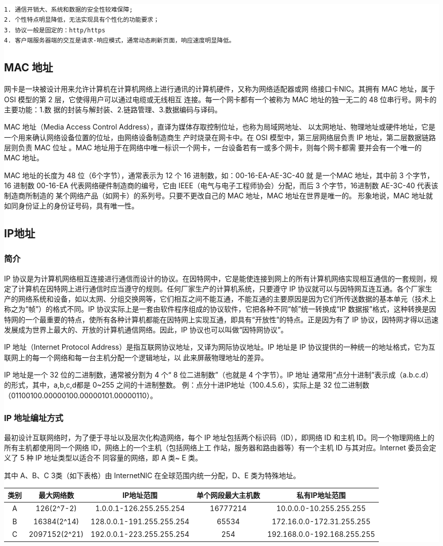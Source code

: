     1. 通信开销大、系统和数据的安全性较难保障;
    2. 个性特点明显降低，无法实现具有个性化的功能要求；
    3. 协议一般是固定的：http/https
    4. 客户端服务器端的交互是请求-响应模式，通常动态刷新页面，响应速度明显降低。

## MAC 地址

网卡是一块被设计用来允许计算机在计算机网络上进行通讯的计算机硬件，又称为网络适配器或网
络接口卡NIC。其拥有 MAC 地址，属于 OSI 模型的第 2 层，它使得用户可以通过电缆或无线相互
连接。每一个网卡都有一个被称为 MAC 地址的独一无二的 48 位串行号。网卡的主要功能：1.数
据的封装与解封装、2.链路管理、3.数据编码与译码。

MAC 地址（Media Access Control Address），直译为媒体存取控制位址，也称为局域网地址、
以太网地址、物理地址或硬件地址，它是一个用来确认网络设备位置的位址，由网络设备制造商生
产时烧录在网卡中。在 OSI 模型中，第三层网络层负责 IP 地址，第二层数据链路层则负责 MAC
位址 。MAC 地址用于在网络中唯一标识一个网卡，一台设备若有一或多个网卡，则每个网卡都需
要并会有一个唯一的 MAC 地址。

MAC 地址的长度为 48 位（6个字节），通常表示为 12 个 16 进制数，如：00-16-EA-AE-3C-40 就
是一个MAC 地址，其中前 3 个字节，16 进制数 00-16-EA 代表网络硬件制造商的编号，它由
IEEE（电气与电子工程师协会）分配，而后 3 个字节，16进制数 AE-3C-40 代表该制造商所制造的
某个网络产品（如网卡）的系列号。只要不更改自己的 MAC 地址，MAC 地址在世界是唯一的。
形象地说，MAC 地址就如同身份证上的身份证号码，具有唯一性。

## IP地址

### 简介

IP 协议是为计算机网络相互连接进行通信而设计的协议。在因特网中，它是能使连接到网上的所有计算机网络实现相互通信的一套规则，规定了计算机在因特网上进行通信时应当遵守的规则。任何厂家生产的计算机系统，只要遵守 IP 协议就可以与因特网互连互通。各个厂家生产的网络系统和设备，如以太网、分组交换网等，它们相互之间不能互通，不能互通的主要原因是因为它们所传送数据的基本单元（技术上称之为“帧”）的格式不同。IP 协议实际上是一套由软件程序组成的协议软件，它把各种不同“帧”统一转换成“IP 数据报”格式，这种转换是因特网的一个最重要的特点，使所有各种计算机都能在因特网上实现互通，即具有“开放性”的特点。正是因为有了 IP 协议，因特网才得以迅速发展成为世界上最大的、开放的计算机通信网络。因此，IP 协议也可以叫做“因特网协议”。

IP 地址（Internet Protocol Address）是指互联网协议地址，又译为网际协议地址。IP 地址是 IP
协议提供的一种统一的地址格式，它为互联网上的每一个网络和每一台主机分配一个逻辑地址，以
此来屏蔽物理地址的差异。

IP 地址是一个 32 位的二进制数，通常被分割为 4 个“ 8 位二进制数”（也就是 4 个字节）。IP 地址
通常用“点分十进制”表示成（a.b.c.d）的形式，其中，a,b,c,d都是 0~255 之间的十进制整数。
例：点分十进IP地址（100.4.5.6），实际上是 32 位二进制数（01100100.00000100.00000101.00000110）。

### IP 地址编址方式
最初设计互联网络时，为了便于寻址以及层次化构造网络，每个 IP 地址包括两个标识码（ID），即网络
ID 和主机 ID。同一个物理网络上的所有主机都使用同一个网络 ID，网络上的一个主机（包括网络上工
作站，服务器和路由器等）有一个主机 ID 与其对应。Internet 委员会定义了 5 种 IP 地址类型以适合不
同容量的网络，即 A 类~ E 类。

其中 A、B、C 3类（如下表格）由 InternetNIC 在全球范围内统一分配，D、E 类为特殊地址。

|类别|最大网络数|IP地址范围|单个网段最大主机数|私有IP地址范围|
|:---:|:--:|:--:|:--:|:--:|
|A|126(2^7-2)|1.0.0.1-126.255.255.254|16777214|10.0.0.0-10.255.255.255|
|B|16384(2^14)|128.0.0.1-191.255.255.254|65534|172.16.0.0-172.31.255.255|
|C|2097152(2^21)|192.0.0.1-223.255.255.254|254|192.168.0.0-192.168.255.255|
